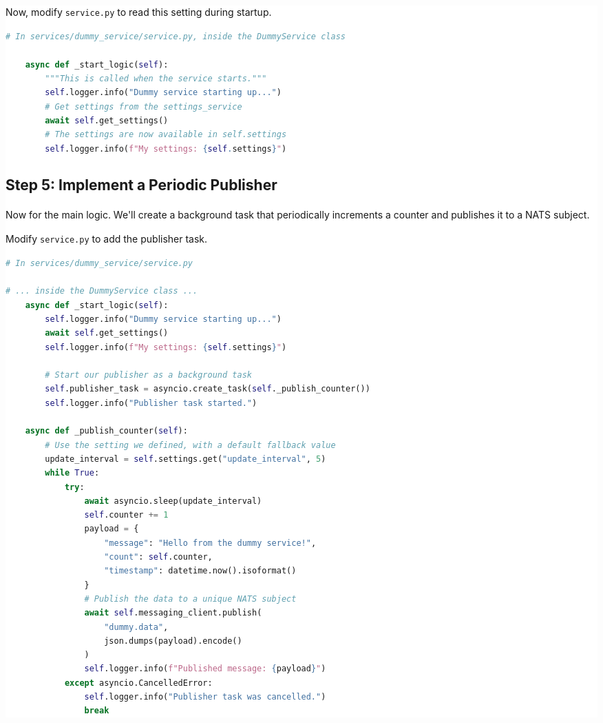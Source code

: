 Now, modify `service.py` to read this setting during startup.

```python
# In services/dummy_service/service.py, inside the DummyService class

    async def _start_logic(self):
        """This is called when the service starts."""
        self.logger.info("Dummy service starting up...")
        # Get settings from the settings_service
        await self.get_settings()
        # The settings are now available in self.settings
        self.logger.info(f"My settings: {self.settings}")
```

## Step 5: Implement a Periodic Publisher

Now for the main logic. We'll create a background task that periodically increments a counter and publishes it to a NATS subject.

Modify `service.py` to add the publisher task.

```python
# In services/dummy_service/service.py

# ... inside the DummyService class ...
    async def _start_logic(self):
        self.logger.info("Dummy service starting up...")
        await self.get_settings()
        self.logger.info(f"My settings: {self.settings}")

        # Start our publisher as a background task
        self.publisher_task = asyncio.create_task(self._publish_counter())
        self.logger.info("Publisher task started.")

    async def _publish_counter(self):
        # Use the setting we defined, with a default fallback value
        update_interval = self.settings.get("update_interval", 5)
        while True:
            try:
                await asyncio.sleep(update_interval)
                self.counter += 1
                payload = {
                    "message": "Hello from the dummy service!",
                    "count": self.counter,
                    "timestamp": datetime.now().isoformat()
                }
                # Publish the data to a unique NATS subject
                await self.messaging_client.publish(
                    "dummy.data",
                    json.dumps(payload).encode()
                )
                self.logger.info(f"Published message: {payload}")
            except asyncio.CancelledError:
                self.logger.info("Publisher task was cancelled.")
                break
```
